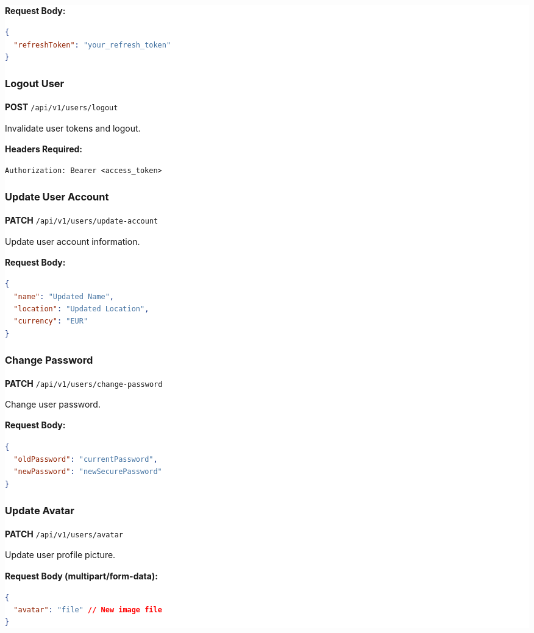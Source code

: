 **Request Body:**
```json
{
  "refreshToken": "your_refresh_token"
}
```

### Logout User
**POST** `/api/v1/users/logout`

Invalidate user tokens and logout.

**Headers Required:**
```
Authorization: Bearer <access_token>
```

### Update User Account
**PATCH** `/api/v1/users/update-account`

Update user account information.

**Request Body:**
```json
{
  "name": "Updated Name",
  "location": "Updated Location",
  "currency": "EUR"
}
```

### Change Password
**PATCH** `/api/v1/users/change-password`

Change user password.

**Request Body:**
```json
{
  "oldPassword": "currentPassword",
  "newPassword": "newSecurePassword"
}
```

### Update Avatar
**PATCH** `/api/v1/users/avatar`

Update user profile picture.

**Request Body (multipart/form-data):**
```json
{
  "avatar": "file" // New image file
}
```
